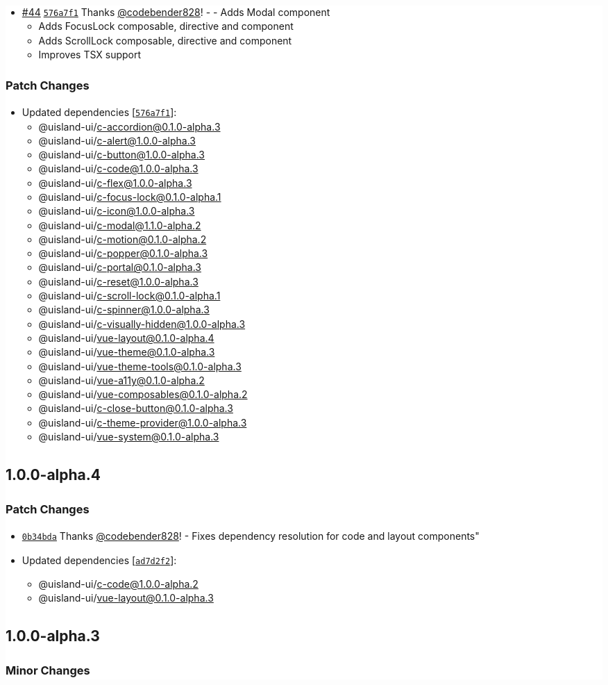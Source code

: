 - [#44](https://github.com/uisland-ui/uisland-ui-vue-next/pull/44) [`576a7f1`](https://github.com/uisland-ui/uisland-ui-vue-next/commit/576a7f12c179852ebfd9ee1905764357d7698dd6) Thanks [@codebender828](https://github.com/codebender828)! - - Adds Modal component
  - Adds FocusLock composable, directive and component
  - Adds ScrollLock composable, directive and component
  - Improves TSX support

### Patch Changes

- Updated dependencies [[`576a7f1`](https://github.com/uisland-ui/uisland-ui-vue-next/commit/576a7f12c179852ebfd9ee1905764357d7698dd6)]:
  - @uisland-ui/c-accordion@0.1.0-alpha.3
  - @uisland-ui/c-alert@1.0.0-alpha.3
  - @uisland-ui/c-button@1.0.0-alpha.3
  - @uisland-ui/c-code@1.0.0-alpha.3
  - @uisland-ui/c-flex@1.0.0-alpha.3
  - @uisland-ui/c-focus-lock@0.1.0-alpha.1
  - @uisland-ui/c-icon@1.0.0-alpha.3
  - @uisland-ui/c-modal@1.1.0-alpha.2
  - @uisland-ui/c-motion@0.1.0-alpha.2
  - @uisland-ui/c-popper@0.1.0-alpha.3
  - @uisland-ui/c-portal@0.1.0-alpha.3
  - @uisland-ui/c-reset@1.0.0-alpha.3
  - @uisland-ui/c-scroll-lock@0.1.0-alpha.1
  - @uisland-ui/c-spinner@1.0.0-alpha.3
  - @uisland-ui/c-visually-hidden@1.0.0-alpha.3
  - @uisland-ui/vue-layout@0.1.0-alpha.4
  - @uisland-ui/vue-theme@0.1.0-alpha.3
  - @uisland-ui/vue-theme-tools@0.1.0-alpha.3
  - @uisland-ui/vue-a11y@0.1.0-alpha.2
  - @uisland-ui/vue-composables@0.1.0-alpha.2
  - @uisland-ui/c-close-button@0.1.0-alpha.3
  - @uisland-ui/c-theme-provider@1.0.0-alpha.3
  - @uisland-ui/vue-system@0.1.0-alpha.3

## 1.0.0-alpha.4

### Patch Changes

- [`0b34bda`](https://github.com/uisland-ui/uisland-ui-vue-next/commit/0b34bda9396859324e7c90a1bfea6483f1022585) Thanks [@codebender828](https://github.com/codebender828)! - Fixes dependency resolution for code and layout components"

- Updated dependencies [[`ad7d2f2`](https://github.com/uisland-ui/uisland-ui-vue-next/commit/ad7d2f2db3bcce5d278fe73384d5c8bfae5503a9)]:
  - @uisland-ui/c-code@1.0.0-alpha.2
  - @uisland-ui/vue-layout@0.1.0-alpha.3

## 1.0.0-alpha.3

### Minor Changes
